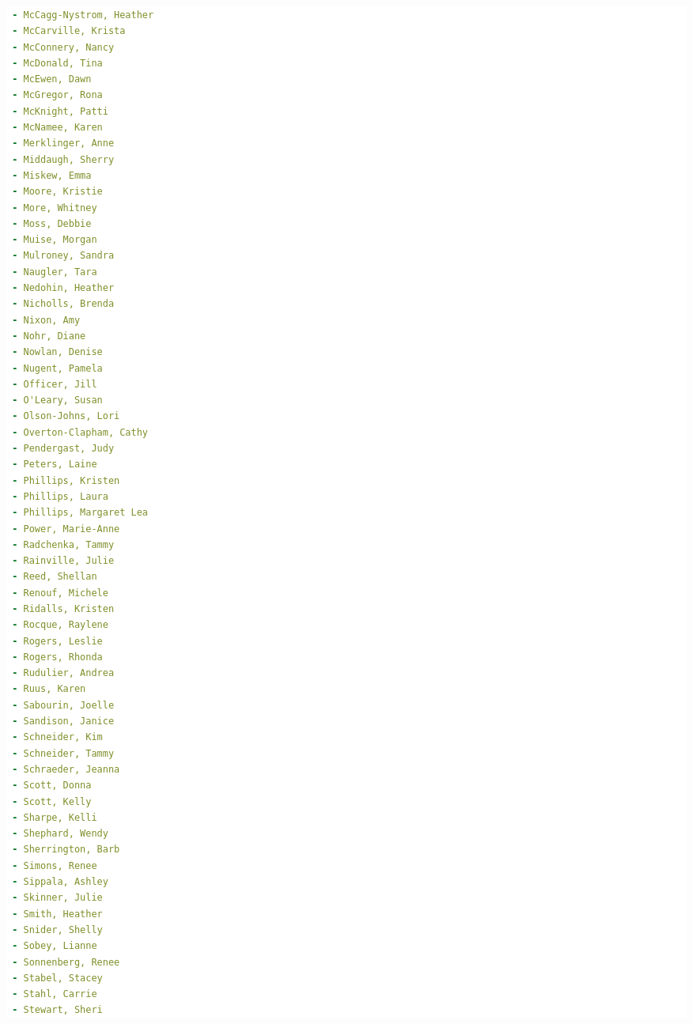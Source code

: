 ```yaml
 - McCagg-Nystrom, Heather
 - McCarville, Krista
 - McConnery, Nancy
 - McDonald, Tina
 - McEwen, Dawn
 - McGregor, Rona
 - McKnight, Patti
 - McNamee, Karen
 - Merklinger, Anne
 - Middaugh, Sherry
 - Miskew, Emma
 - Moore, Kristie
 - More, Whitney
 - Moss, Debbie
 - Muise, Morgan
 - Mulroney, Sandra
 - Naugler, Tara
 - Nedohin, Heather
 - Nicholls, Brenda
 - Nixon, Amy
 - Nohr, Diane
 - Nowlan, Denise
 - Nugent, Pamela
 - Officer, Jill
 - O'Leary, Susan
 - Olson-Johns, Lori
 - Overton-Clapham, Cathy
 - Pendergast, Judy
 - Peters, Laine
 - Phillips, Kristen
 - Phillips, Laura
 - Phillips, Margaret Lea
 - Power, Marie-Anne
 - Radchenka, Tammy
 - Rainville, Julie
 - Reed, Shellan
 - Renouf, Michele
 - Ridalls, Kristen
 - Rocque, Raylene
 - Rogers, Leslie
 - Rogers, Rhonda
 - Rudulier, Andrea
 - Ruus, Karen
 - Sabourin, Joelle
 - Sandison, Janice
 - Schneider, Kim
 - Schneider, Tammy
 - Schraeder, Jeanna
 - Scott, Donna
 - Scott, Kelly
 - Sharpe, Kelli
 - Shephard, Wendy
 - Sherrington, Barb
 - Simons, Renee
 - Sippala, Ashley
 - Skinner, Julie
 - Smith, Heather
 - Snider, Shelly
 - Sobey, Lianne
 - Sonnenberg, Renee
 - Stabel, Stacey
 - Stahl, Carrie
 - Stewart, Sheri
```
